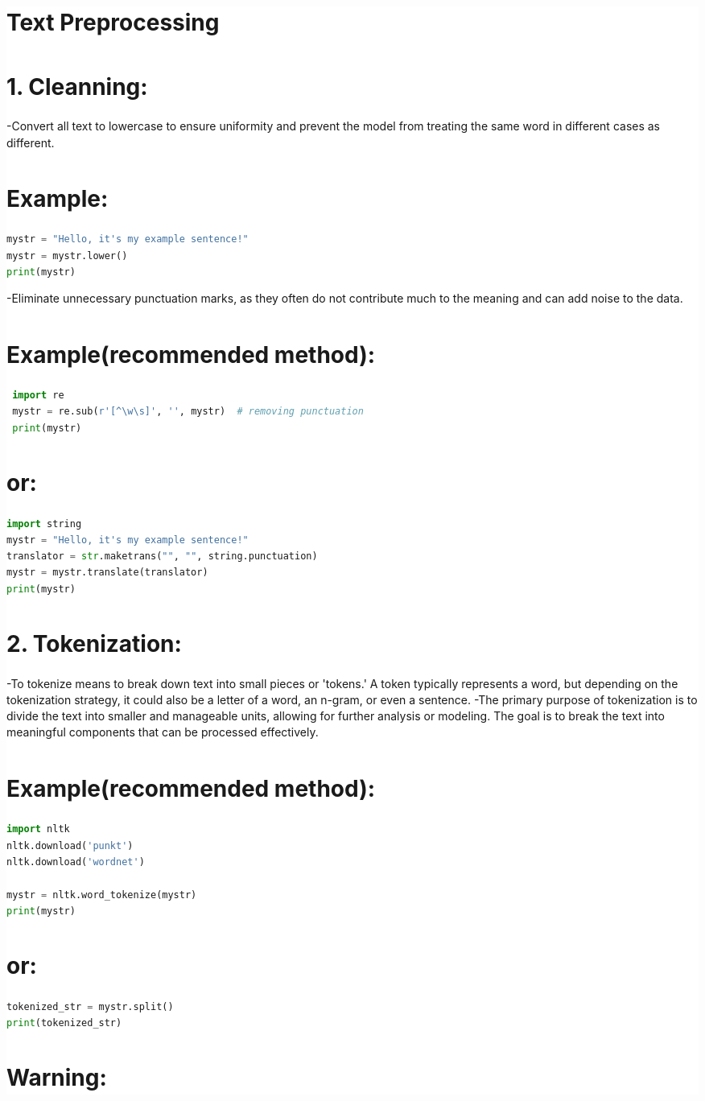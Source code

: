 # Text Preprocessing
# 1. Cleanning:<br>
   -Convert all text to lowercase to ensure uniformity and prevent the model from treating the same word in different cases as different.
   # Example:
   ```python
   mystr = "Hello, it's my example sentence!"
   mystr = mystr.lower()
   print(mystr)
   ```
   -Eliminate unnecessary punctuation marks, as they often do not contribute much to the meaning and can add noise to the data.
   # Example(recommended method):
   ```python
    import re
    mystr = re.sub(r'[^\w\s]', '', mystr)  # removing punctuation
    print(mystr)
   ```
   # or:
   ```python
   import string
   mystr = "Hello, it's my example sentence!"
   translator = str.maketrans("", "", string.punctuation)
   mystr = mystr.translate(translator)
   print(mystr)
   ```
# 2. Tokenization:<br>
   -To tokenize means to break down text into small pieces or 'tokens.' A token typically represents a word, but depending on the tokenization strategy, it could also be a letter of a word, an n-gram, or even a sentence.
   -The primary purpose of tokenization is to divide the text into smaller and manageable units, allowing for further analysis or modeling. The goal is to break the text into meaningful components that can be processed effectively.
   # Example(recommended method):
   ```python
   import nltk
   nltk.download('punkt')
   nltk.download('wordnet')
      
   mystr = nltk.word_tokenize(mystr)
   print(mystr)
   ```
   # or:
   ```python
   tokenized_str = mystr.split()
   print(tokenized_str)
   ```
   # Warning:
<h4>